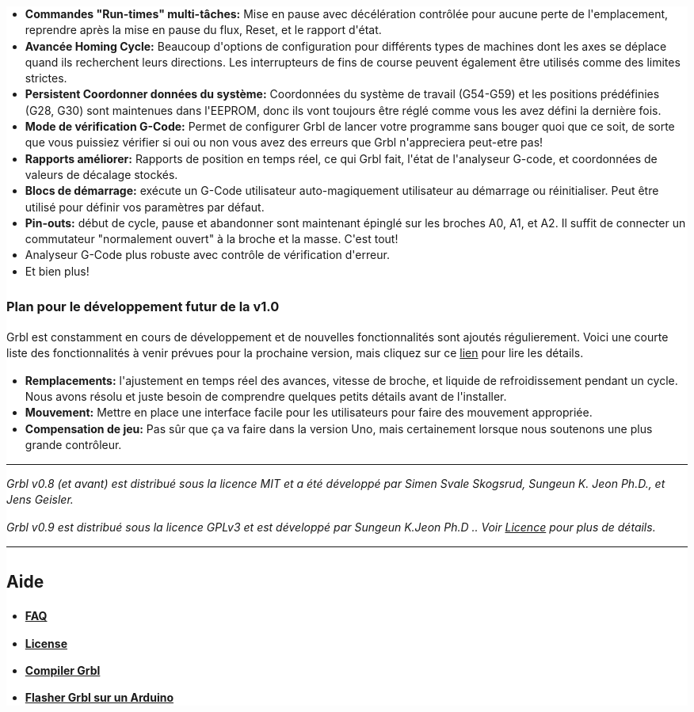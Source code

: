 * **Commandes "Run-times" multi-tâches:** Mise en pause avec décélération contrôlée pour aucune perte de l'emplacement, reprendre après la mise en pause du flux, Reset, et le rapport d'état.
* **Avancée Homing Cycle:** Beaucoup d'options de configuration pour différents types de machines dont les axes se déplace quand ils recherchent leurs directions. Les interrupteurs de fins de course peuvent également être utilisés comme des limites strictes.
* **Persistent Coordonner données du système:** Coordonnées du système de travail (G54-G59) et les positions prédéfinies (G28, G30) sont maintenues dans l'EEPROM, donc ils vont toujours être réglé comme vous les avez défini la dernière fois.
* **Mode de vérification G-Code:** Permet de configurer Grbl de lancer votre programme sans bouger quoi que ce soit, de sorte que vous puissiez vérifier si oui ou non vous avez des erreurs que Grbl n'appreciera peut-etre pas!
* **Rapports améliorer:** Rapports de position en temps réel, ce qui Grbl fait, l'état de l'analyseur G-code, et coordonnées de valeurs de décalage stockés.
* **Blocs de démarrage:** exécute un G-Code utilisateur auto-magiquement utilisateur au démarrage ou réinitialiser. Peut être utilisé pour définir vos paramètres par défaut.
* **Pin-outs:** début de cycle, pause et abandonner sont maintenant épinglé sur les broches A0, A1, et A2. Il suffit de connecter un commutateur "normalement ouvert" à la broche et la masse. C'est tout!
* Analyseur G-Code plus robuste avec contrôle de vérification d'erreur.
* Et bien plus!


### Plan pour le développement futur de la v1.0
Grbl est constamment en cours de développement et de nouvelles fonctionnalités sont ajoutés régulierement. Voici une courte liste des fonctionnalités à venir prévues pour la prochaine version, mais cliquez sur ce [lien](https://github.com/grbl/grbl/wiki/Development-Path-and-Future-Needs) pour lire les détails.

* **Remplacements:** l'ajustement en temps réel des avances, vitesse de broche, et liquide de refroidissement pendant un cycle. Nous avons résolu et juste besoin de comprendre quelques petits détails avant de l'installer.
* **Mouvement:** Mettre en place une interface facile pour les utilisateurs pour faire des mouvement appropriée.
* **Compensation de jeu:** Pas sûr que ça va faire dans la version Uno, mais certainement lorsque nous soutenons une plus grande contrôleur.

***
_Grbl v0.8 (et avant) est distribué sous la licence MIT et a été développé par Simen Svale Skogsrud, Sungeun K. Jeon Ph.D., et Jens Geisler._

_Grbl v0.9 est distribué sous la licence GPLv3 et est développé par Sungeun K.Jeon Ph.D .. Voir [Licence](https://github.com/grbl/grbl/wiki/Licensing) pour plus de détails._
***

## Aide
* **[FAQ](https://github.com/grbl/grbl/wiki/Frequently-Asked-Questions)**

* **[License](https://github.com/grbl/grbl/wiki/Licensing)**

* **[Compiler Grbl](https://github.com/grbl/grbl/wiki/Compiling-Grbl)**

* **[Flasher Grbl sur un Arduino](https://github.com/grbl/grbl/wiki/Flashing-Grbl-to-an-Arduino)**
